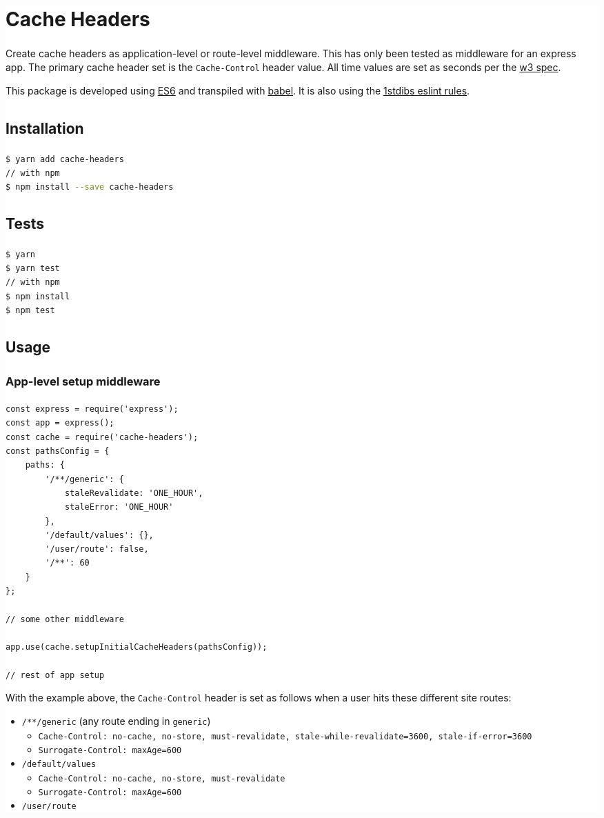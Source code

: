 # Cache Headers

Create cache headers as application-level or route-level middleware. This has only been tested as middleware for an express app.
The primary cache header set is the `Cache-Control` header value. All time values are set as seconds per the [w3 spec][spec].

This package is developed using [ES6][es6-moz] and transpiled with [babel]. It is also using the [1stdibs eslint rules][eslint-rules].

## Installation

```sh
$ yarn add cache-headers
// with npm 
$ npm install --save cache-headers
```

## Tests
```sh
$ yarn
$ yarn test
// with npm
$ npm install
$ npm test
```

## Usage

### App-level setup middleware

```es6
const express = require('express');
const app = express();
const cache = require('cache-headers');
const pathsConfig = {
    paths: {
        '/**/generic': {
            staleRevalidate: 'ONE_HOUR',
            staleError: 'ONE_HOUR'
        },
        '/default/values': {},
        '/user/route': false,
        '/**': 60
    }
};

// some other middleware

app.use(cache.setupInitialCacheHeaders(pathsConfig));

// rest of app setup
```
With the example above, the `Cache-Control` header is set as follows when a user hits these different site routes:
- `/**/generic` (any route ending in `generic`)
    - `Cache-Control: no-cache, no-store, must-revalidate, stale-while-revalidate=3600, stale-if-error=3600`
    - `Surrogate-Control: maxAge=600`
- `/default/values`
    - `Cache-Control: no-cache, no-store, must-revalidate`
    - `Surrogate-Control: maxAge=600`
- `/user/route`

[eslint-rules]: https://github.com/1stdibs/eslint-config-1stdibs
[babel]: https://babeljs.io/
[es6-moz]: https://developer.mozilla.org/en-US/docs/Web/JavaScript/New_in_JavaScript/ECMAScript_6_support_in_Mozilla
[spec]: http://www.w3.org/Protocols/rfc2616/rfc2616-sec14.html#sec14.9.3
[cache-control]: https://github.com/divshot/cache-control
[assert]: https://nodejs.org/api/assert.html